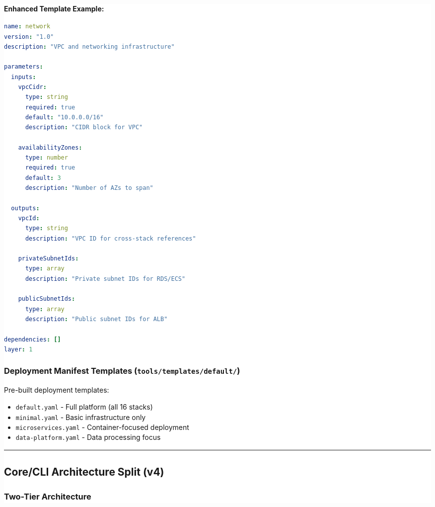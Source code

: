 **Enhanced Template Example:**
```yaml
name: network
version: "1.0"
description: "VPC and networking infrastructure"

parameters:
  inputs:
    vpcCidr:
      type: string
      required: true
      default: "10.0.0.0/16"
      description: "CIDR block for VPC"

    availabilityZones:
      type: number
      required: true
      default: 3
      description: "Number of AZs to span"

  outputs:
    vpcId:
      type: string
      description: "VPC ID for cross-stack references"

    privateSubnetIds:
      type: array
      description: "Private subnet IDs for RDS/ECS"

    publicSubnetIds:
      type: array
      description: "Public subnet IDs for ALB"

dependencies: []
layer: 1
```

### Deployment Manifest Templates (`tools/templates/default/`)

Pre-built deployment templates:
- `default.yaml` - Full platform (all 16 stacks)
- `minimal.yaml` - Basic infrastructure only
- `microservices.yaml` - Container-focused deployment
- `data-platform.yaml` - Data processing focus

---

## Core/CLI Architecture Split (v4)

### Two-Tier Architecture

